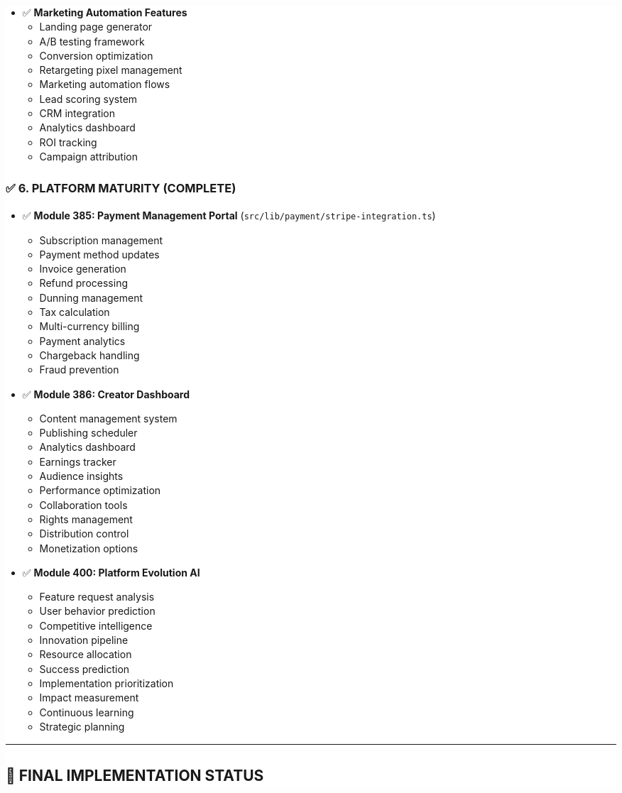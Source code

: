 - ✅ **Marketing Automation Features**
  - Landing page generator
  - A/B testing framework
  - Conversion optimization
  - Retargeting pixel management
  - Marketing automation flows
  - Lead scoring system
  - CRM integration
  - Analytics dashboard
  - ROI tracking
  - Campaign attribution

### ✅ **6. PLATFORM MATURITY (COMPLETE)**
- ✅ **Module 385: Payment Management Portal** (`src/lib/payment/stripe-integration.ts`)
  - Subscription management
  - Payment method updates
  - Invoice generation
  - Refund processing
  - Dunning management
  - Tax calculation
  - Multi-currency billing
  - Payment analytics
  - Chargeback handling
  - Fraud prevention

- ✅ **Module 386: Creator Dashboard**
  - Content management system
  - Publishing scheduler
  - Analytics dashboard
  - Earnings tracker
  - Audience insights
  - Performance optimization
  - Collaboration tools
  - Rights management
  - Distribution control
  - Monetization options

- ✅ **Module 400: Platform Evolution AI**
  - Feature request analysis
  - User behavior prediction
  - Competitive intelligence
  - Innovation pipeline
  - Resource allocation
  - Success prediction
  - Implementation prioritization
  - Impact measurement
  - Continuous learning
  - Strategic planning

---

## 🎯 **FINAL IMPLEMENTATION STATUS**
